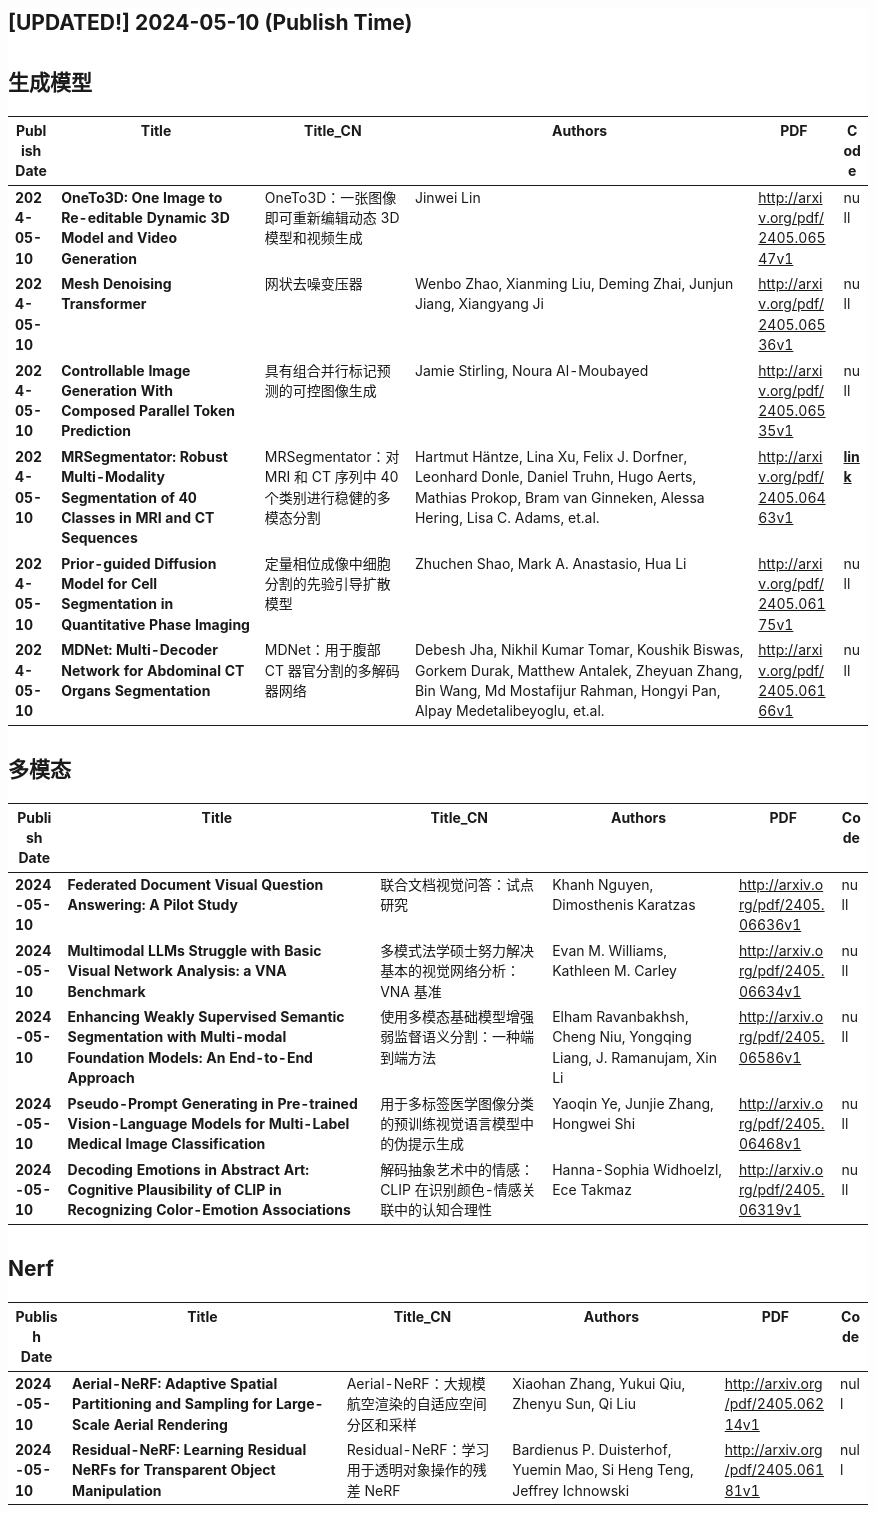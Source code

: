 ## [UPDATED!] **2024-05-10** (Publish Time)

## 生成模型

|Publish Date|Title|Title_CN|Authors|PDF|Code|
|---|---|---|---|---|---|
**2024-05-10**|**OneTo3D: One Image to Re-editable Dynamic 3D Model and Video Generation**|OneTo3D：一张图像即可重新编辑动态 3D 模型和视频生成|Jinwei Lin|<http://arxiv.org/pdf/2405.06547v1>|null
**2024-05-10**|**Mesh Denoising Transformer**|网状去噪变压器|Wenbo Zhao, Xianming Liu, Deming Zhai, Junjun Jiang, Xiangyang Ji|<http://arxiv.org/pdf/2405.06536v1>|null
**2024-05-10**|**Controllable Image Generation With Composed Parallel Token Prediction**|具有组合并行标记预测的可控图像生成|Jamie Stirling, Noura Al-Moubayed|<http://arxiv.org/pdf/2405.06535v1>|null
**2024-05-10**|**MRSegmentator: Robust Multi-Modality Segmentation of 40 Classes in MRI and CT Sequences**|MRSegmentator：对 MRI 和 CT 序列中 40 个类别进行稳健的多模态分割|Hartmut Häntze, Lina Xu, Felix J. Dorfner, Leonhard Donle, Daniel Truhn, Hugo Aerts, Mathias Prokop, Bram van Ginneken, Alessa Hering, Lisa C. Adams, et.al.|<http://arxiv.org/pdf/2405.06463v1>|**[link](https://github.com/hhaentze/mrsegmentator)**
**2024-05-10**|**Prior-guided Diffusion Model for Cell Segmentation in Quantitative Phase Imaging**|定量相位成像中细胞分割的先验引导扩散模型|Zhuchen Shao, Mark A. Anastasio, Hua Li|<http://arxiv.org/pdf/2405.06175v1>|null
**2024-05-10**|**MDNet: Multi-Decoder Network for Abdominal CT Organs Segmentation**|MDNet：用于腹部 CT 器官分割的多解码器网络|Debesh Jha, Nikhil Kumar Tomar, Koushik Biswas, Gorkem Durak, Matthew Antalek, Zheyuan Zhang, Bin Wang, Md Mostafijur Rahman, Hongyi Pan, Alpay Medetalibeyoglu, et.al.|<http://arxiv.org/pdf/2405.06166v1>|null

## 多模态

|Publish Date|Title|Title_CN|Authors|PDF|Code|
|---|---|---|---|---|---|
**2024-05-10**|**Federated Document Visual Question Answering: A Pilot Study**|联合文档视觉问答：试点研究|Khanh Nguyen, Dimosthenis Karatzas|<http://arxiv.org/pdf/2405.06636v1>|null
**2024-05-10**|**Multimodal LLMs Struggle with Basic Visual Network Analysis: a VNA Benchmark**|多模式法学硕士努力解决基本的视觉网络分析：VNA 基准|Evan M. Williams, Kathleen M. Carley|<http://arxiv.org/pdf/2405.06634v1>|null
**2024-05-10**|**Enhancing Weakly Supervised Semantic Segmentation with Multi-modal Foundation Models: An End-to-End Approach**|使用多模态基础模型增强弱监督语义分割：一种端到端方法|Elham Ravanbakhsh, Cheng Niu, Yongqing Liang, J. Ramanujam, Xin Li|<http://arxiv.org/pdf/2405.06586v1>|null
**2024-05-10**|**Pseudo-Prompt Generating in Pre-trained Vision-Language Models for Multi-Label Medical Image Classification**|用于多标签医学图像分类的预训练视觉语言模型中的伪提示生成|Yaoqin Ye, Junjie Zhang, Hongwei Shi|<http://arxiv.org/pdf/2405.06468v1>|null
**2024-05-10**|**Decoding Emotions in Abstract Art: Cognitive Plausibility of CLIP in Recognizing Color-Emotion Associations**|解码抽象艺术中的情感：CLIP 在识别颜色-情感关联中的认知合理性|Hanna-Sophia Widhoelzl, Ece Takmaz|<http://arxiv.org/pdf/2405.06319v1>|null

## Nerf

|Publish Date|Title|Title_CN|Authors|PDF|Code|
|---|---|---|---|---|---|
**2024-05-10**|**Aerial-NeRF: Adaptive Spatial Partitioning and Sampling for Large-Scale Aerial Rendering**|Aerial-NeRF：大规模航空渲染的自适应空间分区和采样|Xiaohan Zhang, Yukui Qiu, Zhenyu Sun, Qi Liu|<http://arxiv.org/pdf/2405.06214v1>|null
**2024-05-10**|**Residual-NeRF: Learning Residual NeRFs for Transparent Object Manipulation**|Residual-NeRF：学习用于透明对象操作的残差 NeRF|Bardienus P. Duisterhof, Yuemin Mao, Si Heng Teng, Jeffrey Ichnowski|<http://arxiv.org/pdf/2405.06181v1>|null
